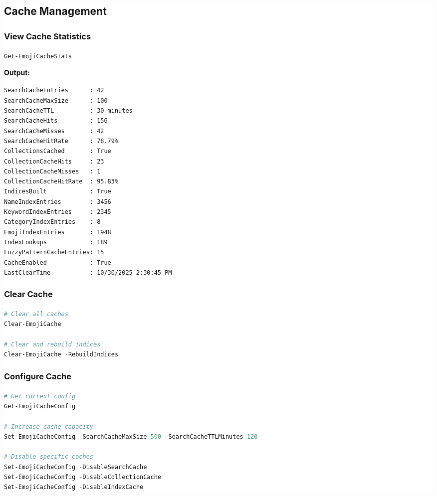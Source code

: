 ## Cache Management

### View Cache Statistics

```powershell
Get-EmojiCacheStats
```

**Output:**
```
SearchCacheEntries      : 42
SearchCacheMaxSize      : 100
SearchCacheTTL          : 30 minutes
SearchCacheHits         : 156
SearchCacheMisses       : 42
SearchCacheHitRate      : 78.79%
CollectionsCached       : True
CollectionCacheHits     : 23
CollectionCacheMisses   : 1
CollectionCacheHitRate  : 95.83%
IndicesBuilt            : True
NameIndexEntries        : 3456
KeywordIndexEntries     : 2345
CategoryIndexEntries    : 8
EmojiIndexEntries       : 1948
IndexLookups            : 189
FuzzyPatternCacheEntries: 15
CacheEnabled            : True
LastClearTime           : 10/30/2025 2:30:45 PM
```

### Clear Cache

```powershell
# Clear all caches
Clear-EmojiCache

# Clear and rebuild indices
Clear-EmojiCache -RebuildIndices
```

### Configure Cache

```powershell
# Get current config
Get-EmojiCacheConfig

# Increase cache capacity
Set-EmojiCacheConfig -SearchCacheMaxSize 500 -SearchCacheTTLMinutes 120

# Disable specific caches
Set-EmojiCacheConfig -DisableSearchCache
Set-EmojiCacheConfig -DisableCollectionCache
Set-EmojiCacheConfig -DisableIndexCache
```
